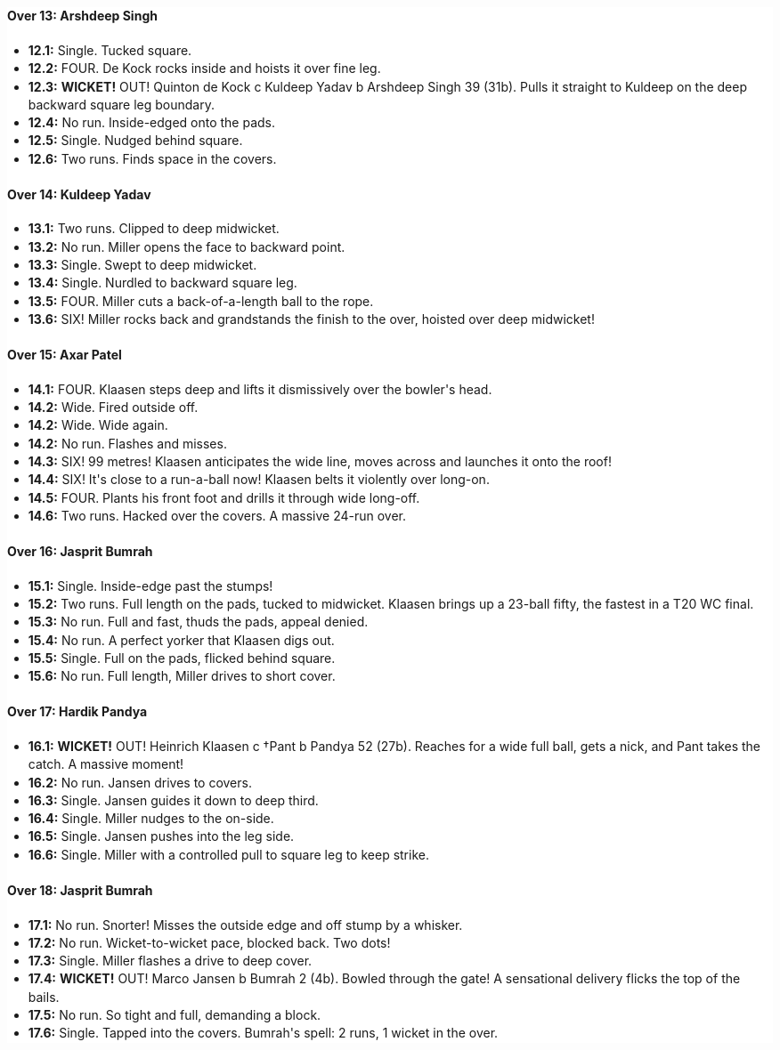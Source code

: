 #### **Over 13: Arshdeep Singh**
* **12.1:** Single. Tucked square.
* **12.2:** FOUR. De Kock rocks inside and hoists it over fine leg.
* **12.3:** **WICKET!** OUT! Quinton de Kock c Kuldeep Yadav b Arshdeep Singh 39 (31b). Pulls it straight to Kuldeep on the deep backward square leg boundary.
* **12.4:** No run. Inside-edged onto the pads.
* **12.5:** Single. Nudged behind square.
* **12.6:** Two runs. Finds space in the covers.

#### **Over 14: Kuldeep Yadav**
* **13.1:** Two runs. Clipped to deep midwicket.
* **13.2:** No run. Miller opens the face to backward point.
* **13.3:** Single. Swept to deep midwicket.
* **13.4:** Single. Nurdled to backward square leg.
* **13.5:** FOUR. Miller cuts a back-of-a-length ball to the rope.
* **13.6:** SIX! Miller rocks back and grandstands the finish to the over, hoisted over deep midwicket!

#### **Over 15: Axar Patel**
* **14.1:** FOUR. Klaasen steps deep and lifts it dismissively over the bowler's head.
* **14.2:** Wide. Fired outside off.
* **14.2:** Wide. Wide again.
* **14.2:** No run. Flashes and misses.
* **14.3:** SIX! 99 metres! Klaasen anticipates the wide line, moves across and launches it onto the roof!
* **14.4:** SIX! It's close to a run-a-ball now! Klaasen belts it violently over long-on.
* **14.5:** FOUR. Plants his front foot and drills it through wide long-off.
* **14.6:** Two runs. Hacked over the covers. A massive 24-run over.

#### **Over 16: Jasprit Bumrah**
* **15.1:** Single. Inside-edge past the stumps!
* **15.2:** Two runs. Full length on the pads, tucked to midwicket. Klaasen brings up a 23-ball fifty, the fastest in a T20 WC final.
* **15.3:** No run. Full and fast, thuds the pads, appeal denied.
* **15.4:** No run. A perfect yorker that Klaasen digs out.
* **15.5:** Single. Full on the pads, flicked behind square.
* **15.6:** No run. Full length, Miller drives to short cover.

#### **Over 17: Hardik Pandya**
* **16.1:** **WICKET!** OUT! Heinrich Klaasen c †Pant b Pandya 52 (27b). Reaches for a wide full ball, gets a nick, and Pant takes the catch. A massive moment!
* **16.2:** No run. Jansen drives to covers.
* **16.3:** Single. Jansen guides it down to deep third.
* **16.4:** Single. Miller nudges to the on-side.
* **16.5:** Single. Jansen pushes into the leg side.
* **16.6:** Single. Miller with a controlled pull to square leg to keep strike.

#### **Over 18: Jasprit Bumrah**
* **17.1:** No run. Snorter! Misses the outside edge and off stump by a whisker.
* **17.2:** No run. Wicket-to-wicket pace, blocked back. Two dots!
* **17.3:** Single. Miller flashes a drive to deep cover.
* **17.4:** **WICKET!** OUT! Marco Jansen b Bumrah 2 (4b). Bowled through the gate! A sensational delivery flicks the top of the bails.
* **17.5:** No run. So tight and full, demanding a block.
* **17.6:** Single. Tapped into the covers. Bumrah's spell: 2 runs, 1 wicket in the over.
